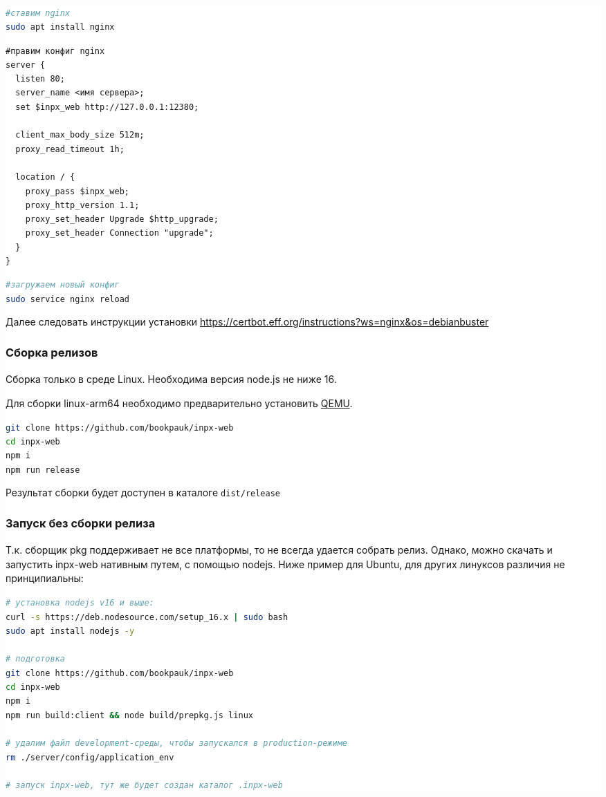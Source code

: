 ```sh
#ставим nginx
sudo apt install nginx
```
```
#правим конфиг nginx
server {
  listen 80;
  server_name <имя сервера>;
  set $inpx_web http://127.0.0.1:12380;

  client_max_body_size 512m;
  proxy_read_timeout 1h;

  location / {
    proxy_pass $inpx_web;
    proxy_http_version 1.1;
    proxy_set_header Upgrade $http_upgrade;
    proxy_set_header Connection "upgrade";
  }
}
```
```sh
#загружаем новый конфиг
sudo service nginx reload
```
Далее следовать инструкции установки https://certbot.eff.org/instructions?ws=nginx&os=debianbuster

<a id="build" />

### Сборка релизов
Сборка только в среде Linux.
Необходима версия node.js не ниже 16.

Для сборки linux-arm64 необходимо предварительно установить [QEMU](https://wiki.debian.org/QemuUserEmulation).

```sh
git clone https://github.com/bookpauk/inpx-web
cd inpx-web
npm i
npm run release
```

Результат сборки будет доступен в каталоге `dist/release`

<a id="native_run" />

### Запуск без сборки релиза
Т.к. сборщик pkg поддерживает не все платформы, то не всегда удается собрать релиз.
Однако, можно скачать и запустить inpx-web нативным путем, с помощью nodejs.
Ниже пример для Ubuntu, для других линуксов различия не принципиальны:

```sh
# установка nodejs v16 и выше:
curl -s https://deb.nodesource.com/setup_16.x | sudo bash
sudo apt install nodejs -y

# подготовка
git clone https://github.com/bookpauk/inpx-web
cd inpx-web
npm i
npm run build:client && node build/prepkg.js linux

# удалим файл development-среды, чтобы запускался в production-режиме
rm ./server/config/application_env

# запуск inpx-web, тут же будет создан каталог .inpx-web
```